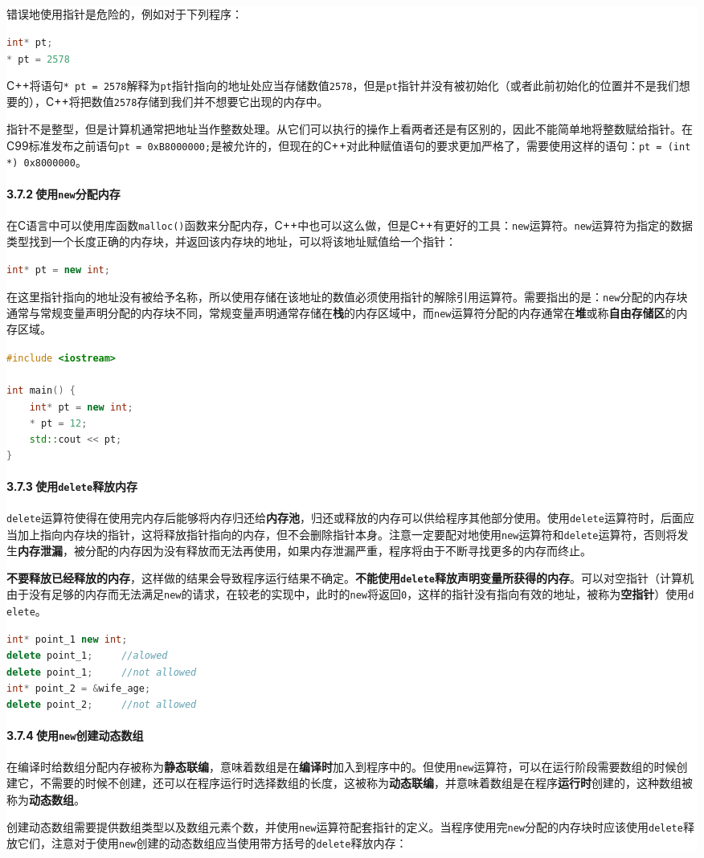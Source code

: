 错误地使用指针是危险的，例如对于下列程序：

``` cpp
int* pt;
* pt = 2578
```

C++将语句`* pt = 2578`解释为`pt`指针指向的地址处应当存储数值`2578`，但是`pt`指针并没有被初始化（或者此前初始化的位置并不是我们想要的），C++将把数值`2578`存储到我们并不想要它出现的内存中。

指针不是整型，但是计算机通常把地址当作整数处理。从它们可以执行的操作上看两者还是有区别的，因此不能简单地将整数赋给指针。在C99标准发布之前语句`pt = 0xB8000000;`是被允许的，但现在的C++对此种赋值语句的要求更加严格了，需要使用这样的语句：`pt = (int*) 0x8000000`。

#### 3.7.2 使用`new`分配内存

在C语言中可以使用库函数`malloc()`函数来分配内存，C++中也可以这么做，但是C++有更好的工具：`new`运算符。`new`运算符为指定的数据类型找到一个长度正确的内存块，并返回该内存块的地址，可以将该地址赋值给一个指针：

``` cpp
int* pt = new int;
```

在这里指针指向的地址没有被给予名称，所以使用存储在该地址的数值必须使用指针的解除引用运算符。需要指出的是：`new`分配的内存块通常与常规变量声明分配的内存块不同，常规变量声明通常存储在**栈**的内存区域中，而`new`运算符分配的内存通常在**堆**或称**自由存储区**的内存区域。

``` cpp
#include <iostream>

int main() {
    int* pt = new int;
    * pt = 12;
    std::cout << pt;
}
```

#### 3.7.3 使用`delete`释放内存

`delete`运算符使得在使用完内存后能够将内存归还给**内存池**，归还或释放的内存可以供给程序其他部分使用。使用`delete`运算符时，后面应当加上指向内存块的指针，这将释放指针指向的内存，但不会删除指针本身。注意一定要配对地使用`new`运算符和`delete`运算符，否则将发生**内存泄漏**，被分配的内存因为没有释放而无法再使用，如果内存泄漏严重，程序将由于不断寻找更多的内存而终止。

**不要释放已经释放的内存**，这样做的结果会导致程序运行结果不确定。**不能使用`delete`释放声明变量所获得的内存**。可以对空指针（计算机由于没有足够的内存而无法满足`new`的请求，在较老的实现中，此时的`new`将返回`0`，这样的指针没有指向有效的地址，被称为**空指针**）使用`delete`。

``` cpp
int* point_1 new int;
delete point_1;     //alowed
delete point_1;     //not allowed
int* point_2 = &wife_age;
delete point_2;     //not allowed
```

#### 3.7.4 使用`new`创建动态数组

在编译时给数组分配内存被称为**静态联编**，意味着数组是在**编译时**加入到程序中的。但使用`new`运算符，可以在运行阶段需要数组的时候创建它，不需要的时候不创建，还可以在程序运行时选择数组的长度，这被称为**动态联编**，并意味着数组是在程序**运行时**创建的，这种数组被称为**动态数组**。

创建动态数组需要提供数组类型以及数组元素个数，并使用`new`运算符配套指针的定义。当程序使用完`new`分配的内存块时应该使用`delete`释放它们，注意对于使用`new`创建的动态数组应当使用带方括号的`delete`释放内存：
